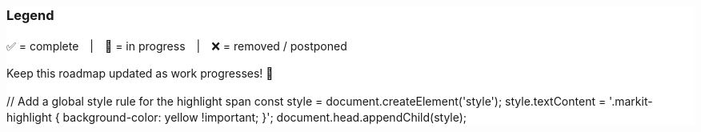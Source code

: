 
### Legend

✅ = complete | 🚧 = in progress | ❌ = removed / postponed

Keep this roadmap updated as work progresses! 🚀 

// Add a global style rule for the highlight span
const style = document.createElement('style');
style.textContent = '.markit-highlight { background-color: yellow !important; }';
document.head.appendChild(style); 
